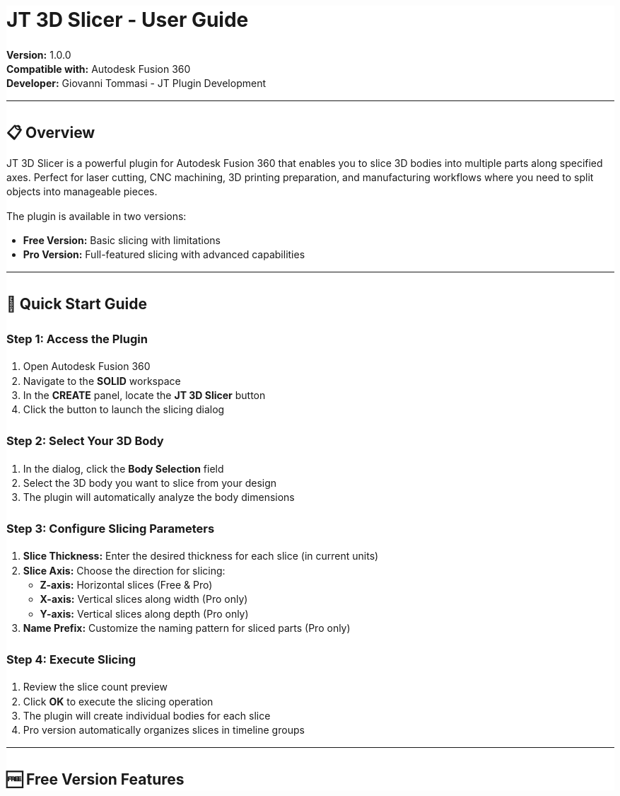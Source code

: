 # JT 3D Slicer - User Guide

**Version:** 1.0.0  
**Compatible with:** Autodesk Fusion 360  
**Developer:** Giovanni Tommasi - JT Plugin Development

---

## 📋 Overview

JT 3D Slicer is a powerful plugin for Autodesk Fusion 360 that enables you to slice 3D bodies into multiple parts along specified axes. Perfect for laser cutting, CNC machining, 3D printing preparation, and manufacturing workflows where you need to split objects into manageable pieces.

The plugin is available in two versions:
- **Free Version:** Basic slicing with limitations
- **Pro Version:** Full-featured slicing with advanced capabilities

---

## 🚀 Quick Start Guide

### Step 1: Access the Plugin
1. Open Autodesk Fusion 360
2. Navigate to the **SOLID** workspace
3. In the **CREATE** panel, locate the **JT 3D Slicer** button
4. Click the button to launch the slicing dialog

### Step 2: Select Your 3D Body
1. In the dialog, click the **Body Selection** field
2. Select the 3D body you want to slice from your design
3. The plugin will automatically analyze the body dimensions

### Step 3: Configure Slicing Parameters
1. **Slice Thickness:** Enter the desired thickness for each slice (in current units)
2. **Slice Axis:** Choose the direction for slicing:
   - **Z-axis:** Horizontal slices (Free & Pro)
   - **X-axis:** Vertical slices along width (Pro only)
   - **Y-axis:** Vertical slices along depth (Pro only)
3. **Name Prefix:** Customize the naming pattern for sliced parts (Pro only)

### Step 4: Execute Slicing
1. Review the slice count preview
2. Click **OK** to execute the slicing operation
3. The plugin will create individual bodies for each slice
4. Pro version automatically organizes slices in timeline groups

---

## 🆓 Free Version Features
